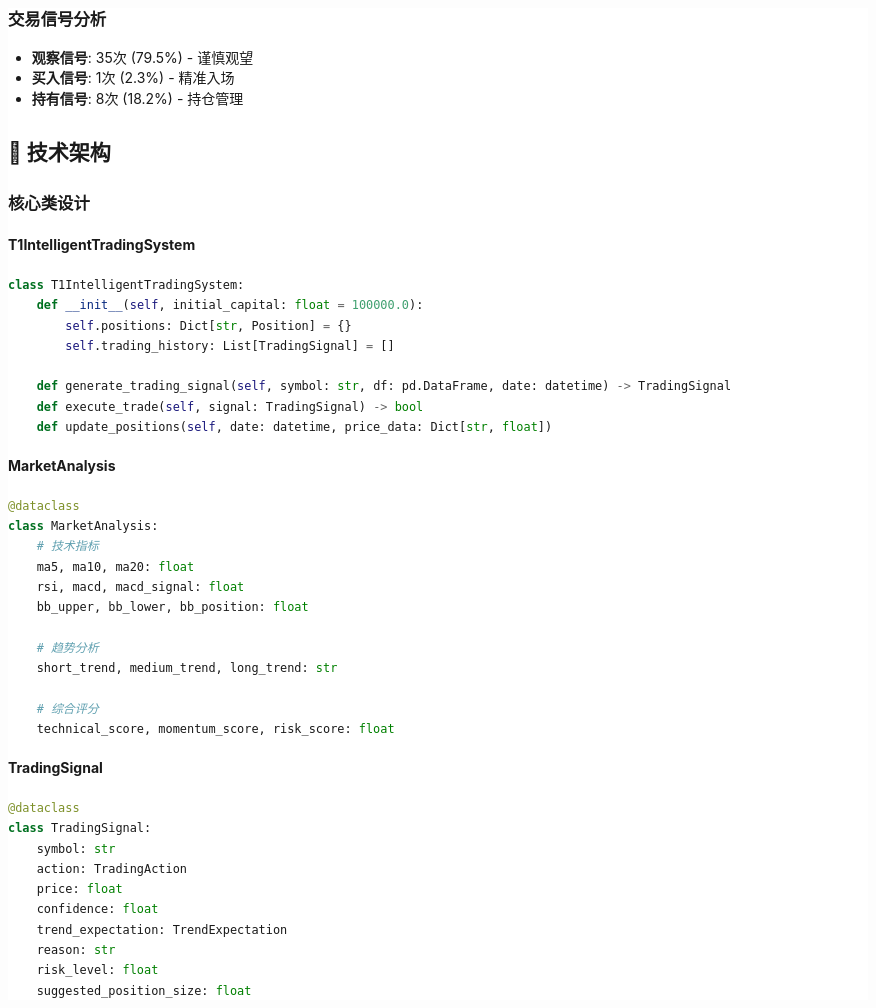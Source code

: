 ### 交易信号分析
- **观察信号**: 35次 (79.5%) - 谨慎观望
- **买入信号**: 1次 (2.3%) - 精准入场
- **持有信号**: 8次 (18.2%) - 持仓管理

## 🔧 技术架构

### 核心类设计

#### T1IntelligentTradingSystem
```python
class T1IntelligentTradingSystem:
    def __init__(self, initial_capital: float = 100000.0):
        self.positions: Dict[str, Position] = {}
        self.trading_history: List[TradingSignal] = []
    
    def generate_trading_signal(self, symbol: str, df: pd.DataFrame, date: datetime) -> TradingSignal
    def execute_trade(self, signal: TradingSignal) -> bool
    def update_positions(self, date: datetime, price_data: Dict[str, float])
```

#### MarketAnalysis
```python
@dataclass
class MarketAnalysis:
    # 技术指标
    ma5, ma10, ma20: float
    rsi, macd, macd_signal: float
    bb_upper, bb_lower, bb_position: float
    
    # 趋势分析
    short_trend, medium_trend, long_trend: str
    
    # 综合评分
    technical_score, momentum_score, risk_score: float
```

#### TradingSignal
```python
@dataclass
class TradingSignal:
    symbol: str
    action: TradingAction
    price: float
    confidence: float
    trend_expectation: TrendExpectation
    reason: str
    risk_level: float
    suggested_position_size: float
```

